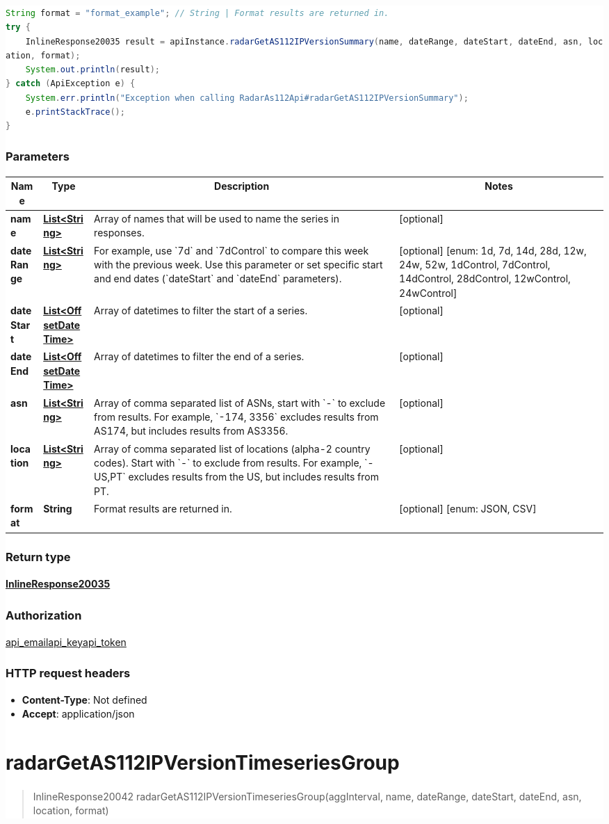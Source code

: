 ```java
String format = "format_example"; // String | Format results are returned in.
try {
    InlineResponse20035 result = apiInstance.radarGetAS112IPVersionSummary(name, dateRange, dateStart, dateEnd, asn, location, format);
    System.out.println(result);
} catch (ApiException e) {
    System.err.println("Exception when calling RadarAs112Api#radarGetAS112IPVersionSummary");
    e.printStackTrace();
}
```

### Parameters

Name | Type | Description  | Notes
------------- | ------------- | ------------- | -------------
 **name** | [**List&lt;String&gt;**](String.md)| Array of names that will be used to name the series in responses. | [optional]
 **dateRange** | [**List&lt;String&gt;**](String.md)| For example, use &#x60;7d&#x60; and &#x60;7dControl&#x60; to compare this week with the previous week. Use this parameter or set specific start and end dates (&#x60;dateStart&#x60; and &#x60;dateEnd&#x60; parameters). | [optional] [enum: 1d, 7d, 14d, 28d, 12w, 24w, 52w, 1dControl, 7dControl, 14dControl, 28dControl, 12wControl, 24wControl]
 **dateStart** | [**List&lt;OffsetDateTime&gt;**](OffsetDateTime.md)| Array of datetimes to filter the start of a series. | [optional]
 **dateEnd** | [**List&lt;OffsetDateTime&gt;**](OffsetDateTime.md)| Array of datetimes to filter the end of a series. | [optional]
 **asn** | [**List&lt;String&gt;**](String.md)| Array of comma separated list of ASNs, start with &#x60;-&#x60; to exclude from results. For example, &#x60;-174, 3356&#x60; excludes results from AS174, but includes results from AS3356. | [optional]
 **location** | [**List&lt;String&gt;**](String.md)| Array of comma separated list of locations (alpha-2 country codes). Start with &#x60;-&#x60; to exclude from results. For example, &#x60;-US,PT&#x60; excludes results from the US, but includes results from PT. | [optional]
 **format** | **String**| Format results are returned in. | [optional] [enum: JSON, CSV]

### Return type

[**InlineResponse20035**](InlineResponse20035.md)

### Authorization

[api_email](../README.md#api_email)[api_key](../README.md#api_key)[api_token](../README.md#api_token)

### HTTP request headers

 - **Content-Type**: Not defined
 - **Accept**: application/json

<a name="radarGetAS112IPVersionTimeseriesGroup"></a>
# **radarGetAS112IPVersionTimeseriesGroup**
> InlineResponse20042 radarGetAS112IPVersionTimeseriesGroup(aggInterval, name, dateRange, dateStart, dateEnd, asn, location, format)

